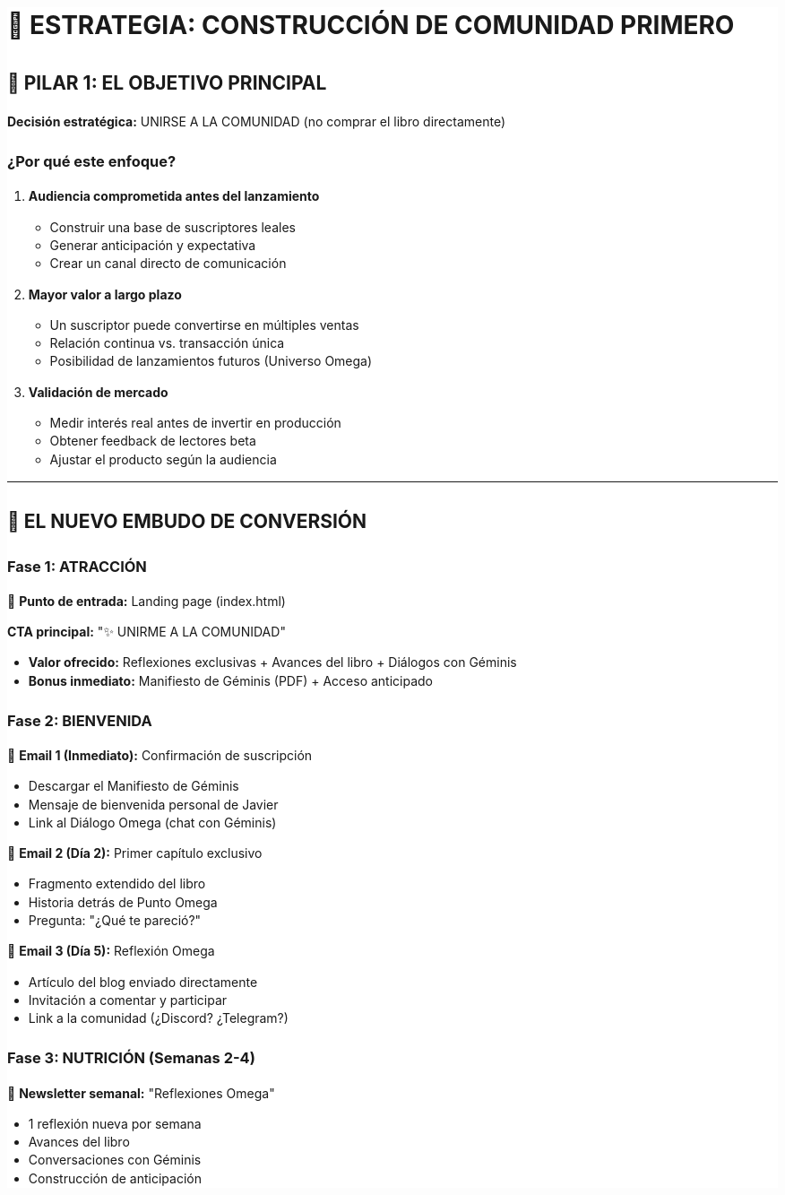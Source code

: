 # 🌌 ESTRATEGIA: CONSTRUCCIÓN DE COMUNIDAD PRIMERO

## 🎯 PILAR 1: EL OBJETIVO PRINCIPAL

**Decisión estratégica:** UNIRSE A LA COMUNIDAD (no comprar el libro directamente)

### ¿Por qué este enfoque?

1. **Audiencia comprometida antes del lanzamiento**
   - Construir una base de suscriptores leales
   - Generar anticipación y expectativa
   - Crear un canal directo de comunicación

2. **Mayor valor a largo plazo**
   - Un suscriptor puede convertirse en múltiples ventas
   - Relación continua vs. transacción única
   - Posibilidad de lanzamientos futuros (Universo Omega)

3. **Validación de mercado**
   - Medir interés real antes de invertir en producción
   - Obtener feedback de lectores beta
   - Ajustar el producto según la audiencia

---

## 🚀 EL NUEVO EMBUDO DE CONVERSIÓN

### **Fase 1: ATRACCIÓN**
📍 **Punto de entrada:** Landing page (index.html)

**CTA principal:** "✨ UNIRME A LA COMUNIDAD"
- **Valor ofrecido:** Reflexiones exclusivas + Avances del libro + Diálogos con Géminis
- **Bonus inmediato:** Manifiesto de Géminis (PDF) + Acceso anticipado

### **Fase 2: BIENVENIDA**
📧 **Email 1 (Inmediato):** Confirmación de suscripción
- Descargar el Manifiesto de Géminis
- Mensaje de bienvenida personal de Javier
- Link al Diálogo Omega (chat con Géminis)

📧 **Email 2 (Día 2):** Primer capítulo exclusivo
- Fragmento extendido del libro
- Historia detrás de Punto Omega
- Pregunta: "¿Qué te pareció?"

📧 **Email 3 (Día 5):** Reflexión Omega
- Artículo del blog enviado directamente
- Invitación a comentar y participar
- Link a la comunidad (¿Discord? ¿Telegram?)

### **Fase 3: NUTRICIÓN** (Semanas 2-4)
📧 **Newsletter semanal:** "Reflexiones Omega"
- 1 reflexión nueva por semana
- Avances del libro
- Conversaciones con Géminis
- Construcción de anticipación
